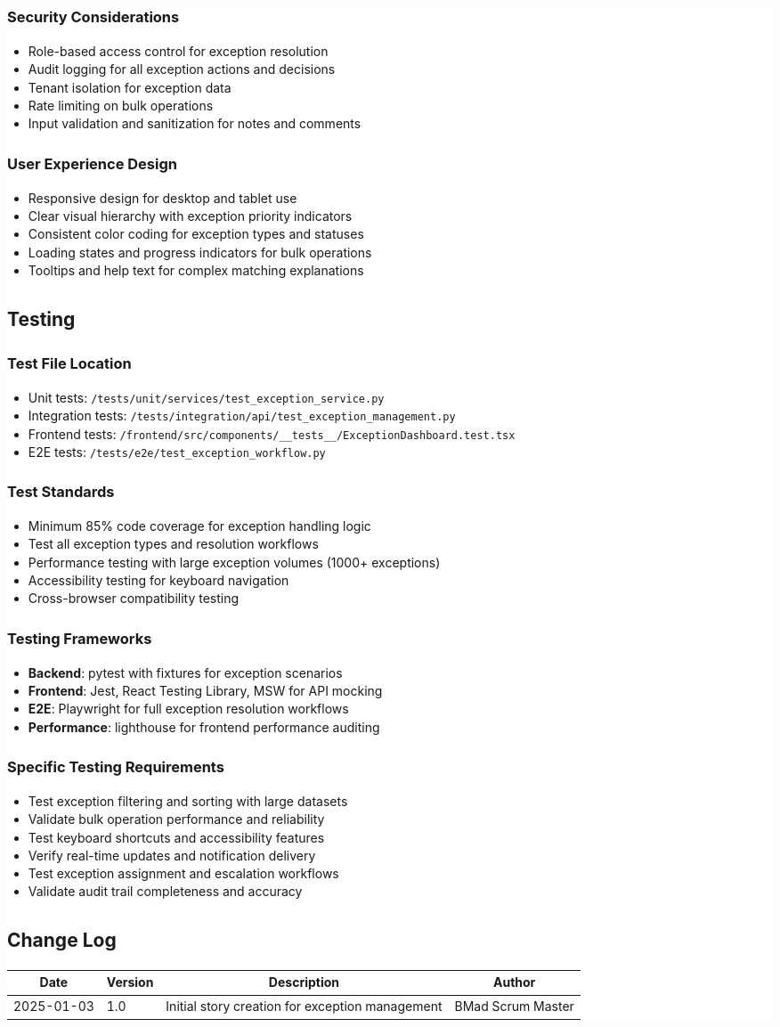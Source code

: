 ### Security Considerations
- Role-based access control for exception resolution
- Audit logging for all exception actions and decisions
- Tenant isolation for exception data
- Rate limiting on bulk operations
- Input validation and sanitization for notes and comments

### User Experience Design
- Responsive design for desktop and tablet use
- Clear visual hierarchy with exception priority indicators
- Consistent color coding for exception types and statuses
- Loading states and progress indicators for bulk operations
- Tooltips and help text for complex matching explanations

## Testing

### Test File Location
- Unit tests: `/tests/unit/services/test_exception_service.py`
- Integration tests: `/tests/integration/api/test_exception_management.py`
- Frontend tests: `/frontend/src/components/__tests__/ExceptionDashboard.test.tsx`
- E2E tests: `/tests/e2e/test_exception_workflow.py`

### Test Standards
- Minimum 85% code coverage for exception handling logic
- Test all exception types and resolution workflows
- Performance testing with large exception volumes (1000+ exceptions)
- Accessibility testing for keyboard navigation
- Cross-browser compatibility testing

### Testing Frameworks
- **Backend**: pytest with fixtures for exception scenarios
- **Frontend**: Jest, React Testing Library, MSW for API mocking
- **E2E**: Playwright for full exception resolution workflows
- **Performance**: lighthouse for frontend performance auditing

### Specific Testing Requirements
- Test exception filtering and sorting with large datasets
- Validate bulk operation performance and reliability
- Test keyboard shortcuts and accessibility features
- Verify real-time updates and notification delivery
- Test exception assignment and escalation workflows
- Validate audit trail completeness and accuracy

## Change Log

| Date | Version | Description | Author |
|------|---------|-------------|--------|
| 2025-01-03 | 1.0 | Initial story creation for exception management | BMad Scrum Master |
